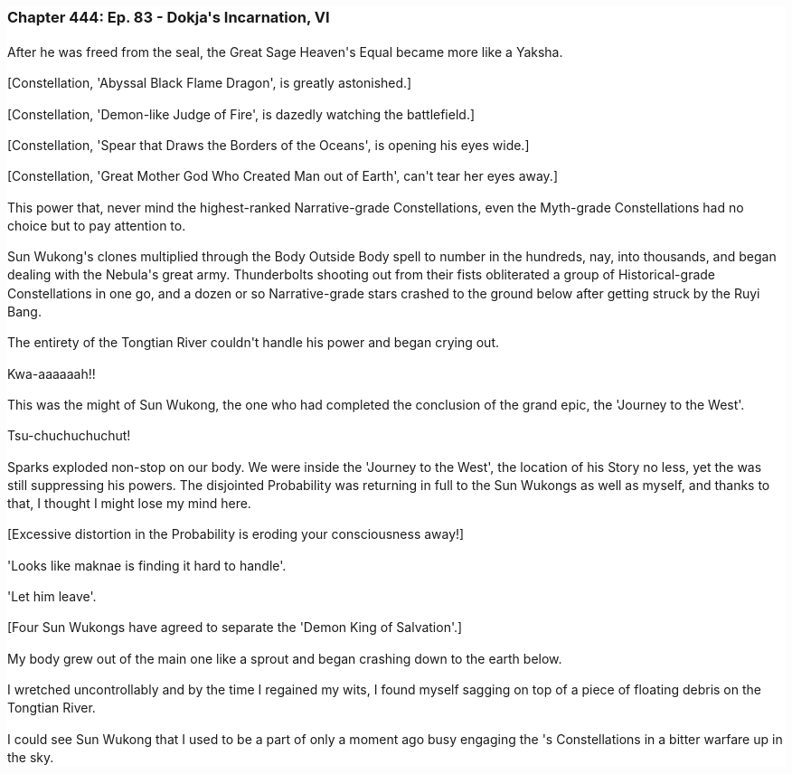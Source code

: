### Chapter 444: Ep. 83 - Dokja's Incarnation, VI

After he was freed from the seal, the Great Sage Heaven's Equal became more
like a Yaksha.

\[Constellation, 'Abyssal Black Flame Dragon', is greatly astonished.\]

\[Constellation, 'Demon-like Judge of Fire', is dazedly watching the
battlefield.\]

\[Constellation, 'Spear that Draws the Borders of the Oceans', is opening his
eyes wide.\]

\[Constellation, 'Great Mother God Who Created Man out of Earth', can't tear
her eyes away.\]

This power that, never mind the highest-ranked Narrative-grade Constellations,
even the Myth-grade Constellations had no choice but to pay attention to.

Sun Wukong's clones multiplied through the Body Outside Body spell to number
in the hundreds, nay, into thousands, and began dealing with the Nebula's
great army. Thunderbolts shooting out from their fists obliterated a group of
Historical-grade Constellations in one go, and a dozen or so Narrative-grade
stars crashed to the ground below after getting struck by the Ruyi Bang.

The entirety of the Tongtian River couldn't handle his power and began crying
out.

Kwa-aaaaaah\!\!

This was the might of Sun Wukong, the one who had completed the conclusion of
the grand epic, the 'Journey to the West'.

Tsu-chuchuchuchut\!

Sparks exploded non-stop on our body. We were inside the 'Journey to the
West', the location of his Story no less, yet the <Star Stream> was still
suppressing his powers. The disjointed Probability was returning in full to
the Sun Wukongs as well as myself, and thanks to that, I thought I might lose
my mind here.

\[Excessive distortion in the Probability is eroding your consciousness
away\!\]

'Looks like maknae is finding it hard to handle'.

'Let him leave'.

\[Four Sun Wukongs have agreed to separate the 'Demon King of Salvation'.\]

My body grew out of the main one like a sprout and began crashing down to the
earth below.

I wretched uncontrollably and by the time I regained my wits, I found myself
sagging on top of a piece of floating debris on the Tongtian River.

I could see Sun Wukong that I used to be a part of only a moment ago busy
engaging the <Emperor>'s Constellations in a bitter warfare up in the sky.
